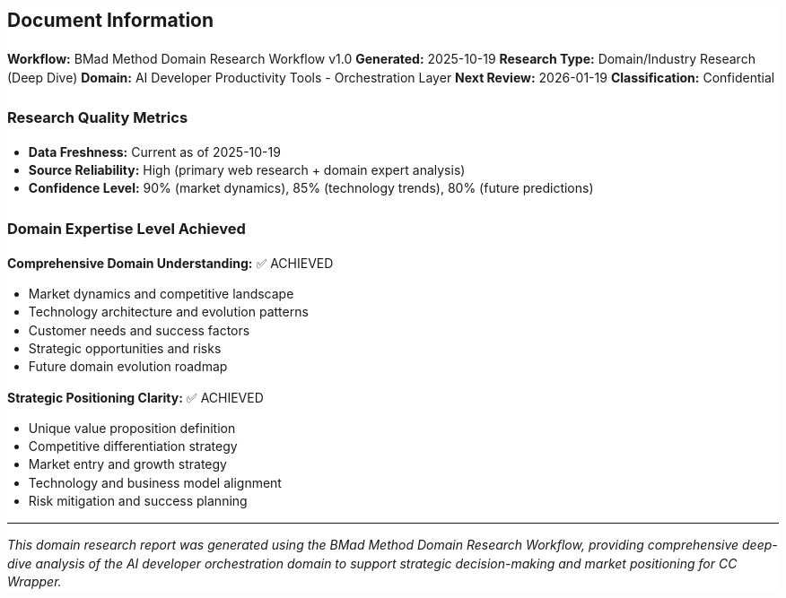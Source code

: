 
## Document Information

**Workflow:** BMad Method Domain Research Workflow v1.0 **Generated:**
2025-10-19 **Research Type:** Domain/Industry Research (Deep Dive) **Domain:**
AI Developer Productivity Tools - Orchestration Layer **Next Review:**
2026-01-19 **Classification:** Confidential

### Research Quality Metrics

- **Data Freshness:** Current as of 2025-10-19
- **Source Reliability:** High (primary web research + domain expert analysis)
- **Confidence Level:** 90% (market dynamics), 85% (technology trends), 80%
  (future predictions)

### Domain Expertise Level Achieved

**Comprehensive Domain Understanding:** ✅ ACHIEVED

- Market dynamics and competitive landscape
- Technology architecture and evolution patterns
- Customer needs and success factors
- Strategic opportunities and risks
- Future domain evolution roadmap

**Strategic Positioning Clarity:** ✅ ACHIEVED

- Unique value proposition definition
- Competitive differentiation strategy
- Market entry and growth strategy
- Technology and business model alignment
- Risk mitigation and success planning

---

_This domain research report was generated using the BMad Method Domain Research
Workflow, providing comprehensive deep-dive analysis of the AI developer
orchestration domain to support strategic decision-making and market positioning
for CC Wrapper._
